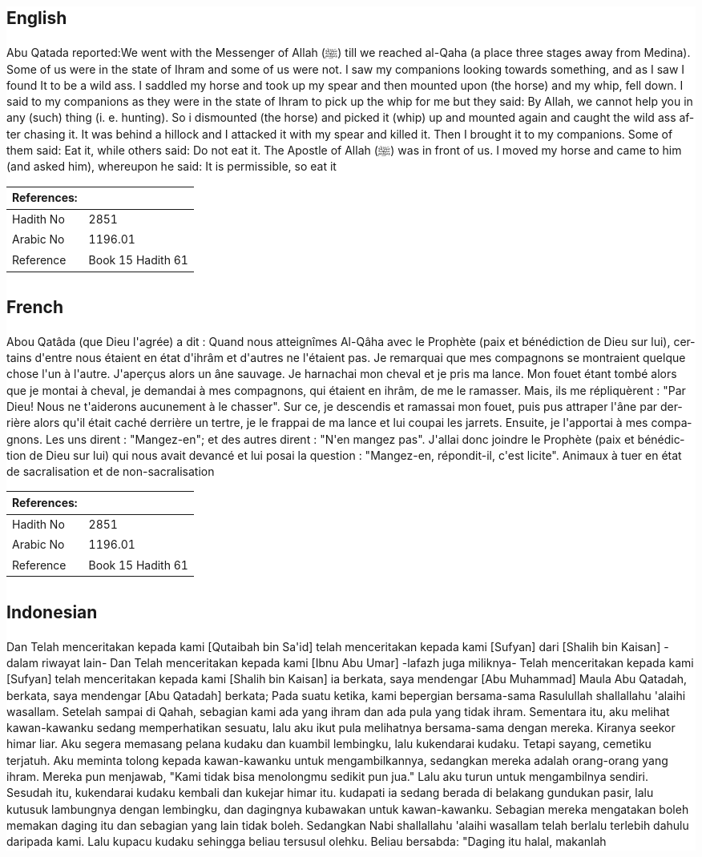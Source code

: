 ## English


<div dir="ltr" lang="en" style={{fontSize:'larger',backgroundColor:'#f8f9fa',padding:20}}>
Abu Qatada reported:We went with the Messenger of Allah (ﷺ) till we reached al-Qaha (a place three stages away from Medina). Some of us were in the state of Ihram and some of us were not. I saw my companions looking towards something, and as I saw I found It to be a wild ass. I saddled my horse and took up my spear and then mounted upon (the horse) and my whip, fell down. I said to my companions as they were in the state of Ihram to pick up the whip for me but they said: By Allah, we cannot help you in any (such) thing (i. e. hunting). So i dismounted (the horse) and picked it (whip) up and mounted again and caught the wild ass after chasing it. It was behind a hillock and I attacked it with my spear and killed it. Then I brought it to my companions. Some of them said: Eat it, while others said: Do not eat it. The Apostle of Allah (ﷺ) was in front of us. I moved my horse and came to him (and asked him), whereupon he said: It is permissible, so eat it
</div>
<div style={{backgroundColor:'#f8f9fa',padding:20, marginBottom: 10}}><table> <thead> <tr> <th>References:</th> <th></th> </tr> </thead> <tbody><tr><td>Hadith No</td><td>2851</td></tr><tr><td>Arabic No</td><td>1196.01</td></tr><tr><td>Reference</td><td>Book 15 Hadith 61</td></tr></tbody></table></div>

## French


<div dir="ltr" lang="fr" style={{fontSize:'larger',backgroundColor:'#f8f9fa',padding:20}}>
Abou Qatâda (que Dieu l'agrée) a dit : Quand nous atteignîmes Al-Qâha avec le Prophète (paix et bénédiction de Dieu sur lui), certains d'entre nous étaient en état d'ihrâm et d'autres ne l'étaient pas. Je remarquai que mes compagnons se montraient quelque chose l'un à l'autre. J'aperçus alors un âne sauvage. Je harnachai mon cheval et je pris ma lance. Mon fouet étant tombé alors que je montai à cheval, je demandai à mes compagnons, qui étaient en ihrâm, de me le ramasser. Mais, ils me répliquèrent : "Par Dieu! Nous ne t'aiderons aucunement à le chasser". Sur ce, je descendis et ramassai mon fouet, puis pus attraper l'âne par derrière alors qu'il était caché derrière un tertre, je le frappai de ma lance et lui coupai les jarrets. Ensuite, je l'apportai à mes compagnons. Les uns dirent : "Mangez-en"; et des autres dirent : "N'en mangez pas". J'allai donc joindre le Prophète (paix et bénédiction de Dieu sur lui) qui nous avait devancé et lui posai la question : "Mangez-en, répondit-il, c'est licite". Animaux à tuer en état de sacralisation et de non-sacralisation
</div>
<div style={{backgroundColor:'#f8f9fa',padding:20, marginBottom: 10}}><table> <thead> <tr> <th>References:</th> <th></th> </tr> </thead> <tbody><tr><td>Hadith No</td><td>2851</td></tr><tr><td>Arabic No</td><td>1196.01</td></tr><tr><td>Reference</td><td>Book 15 Hadith 61</td></tr></tbody></table></div>

## Indonesian


<div dir="ltr" lang="id" style={{fontSize:'larger',backgroundColor:'#f8f9fa',padding:20}}>
Dan Telah menceritakan kepada kami [Qutaibah bin Sa'id] telah menceritakan kepada kami [Sufyan] dari [Shalih bin Kaisan] -dalam riwayat lain- Dan Telah menceritakan kepada kami [Ibnu Abu Umar] -lafazh juga miliknya- Telah menceritakan kepada kami [Sufyan] telah menceritakan kepada kami [Shalih bin Kaisan] ia berkata, saya mendengar [Abu Muhammad] Maula Abu Qatadah, berkata, saya mendengar [Abu Qatadah] berkata; Pada suatu ketika, kami bepergian bersama-sama Rasulullah shallallahu 'alaihi wasallam. Setelah sampai di Qahah, sebagian kami ada yang ihram dan ada pula yang tidak ihram. Sementara itu, aku melihat kawan-kawanku sedang memperhatikan sesuatu, lalu aku ikut pula melihatnya bersama-sama dengan mereka. Kiranya seekor himar liar. Aku segera memasang pelana kudaku dan kuambil lembingku, lalu kukendarai kudaku. Tetapi sayang, cemetiku terjatuh. Aku meminta tolong kepada kawan-kawanku untuk mengambilkannya, sedangkan mereka adalah orang-orang yang ihram. Mereka pun menjawab, "Kami tidak bisa menolongmu sedikit pun jua." Lalu aku turun untuk mengambilnya sendiri. Sesudah itu, kukendarai kudaku kembali dan kukejar himar itu. kudapati ia sedang berada di belakang gundukan pasir, lalu kutusuk lambungnya dengan lembingku, dan dagingnya kubawakan untuk kawan-kawanku. Sebagian mereka mengatakan boleh memakan daging itu dan sebagian yang lain tidak boleh. Sedangkan Nabi shallallahu 'alaihi wasallam telah berlalu terlebih dahulu daripada kami. Lalu kupacu kudaku sehingga beliau tersusul olehku. Beliau bersabda: "Daging itu halal, makanlah
</div>